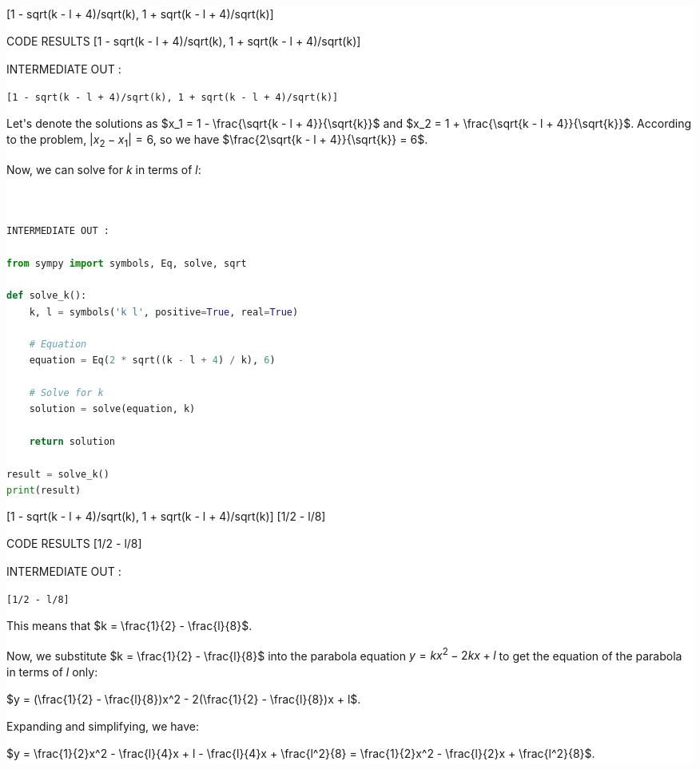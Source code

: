 [1 - sqrt(k - l + 4)/sqrt(k), 1 + sqrt(k - l + 4)/sqrt(k)]

CODE RESULTS [1 - sqrt(k - l + 4)/sqrt(k), 1 + sqrt(k - l + 4)/sqrt(k)]

INTERMEDIATE OUT :
```output
[1 - sqrt(k - l + 4)/sqrt(k), 1 + sqrt(k - l + 4)/sqrt(k)]
```

Let's denote the solutions as $x_1 = 1 - \frac{\sqrt{k - l + 4}}{\sqrt{k}}$ and $x_2 = 1 + \frac{\sqrt{k - l + 4}}{\sqrt{k}}$. According to the problem, $|x_2 - x_1| = 6$, so we have $\frac{2\sqrt{k - l + 4}}{\sqrt{k}} = 6$.

Now, we can solve for $k$ in terms of $l$:

```python


INTERMEDIATE OUT :

from sympy import symbols, Eq, solve, sqrt

def solve_k():
    k, l = symbols('k l', positive=True, real=True)

    # Equation
    equation = Eq(2 * sqrt((k - l + 4) / k), 6)

    # Solve for k
    solution = solve(equation, k)

    return solution

result = solve_k()
print(result)
```

[1 - sqrt(k - l + 4)/sqrt(k), 1 + sqrt(k - l + 4)/sqrt(k)]
[1/2 - l/8]

CODE RESULTS [1/2 - l/8]

INTERMEDIATE OUT :
```output
[1/2 - l/8]
```

This means that $k = \frac{1}{2} - \frac{l}{8}$.

Now, we substitute $k = \frac{1}{2} - \frac{l}{8}$ into the parabola equation $y = kx^2 - 2kx + l$ to get the equation of the parabola in terms of $l$ only:

$y = (\frac{1}{2} - \frac{l}{8})x^2 - 2(\frac{1}{2} - \frac{l}{8})x + l$.

Expanding and simplifying, we have:

$y = \frac{1}{2}x^2 - \frac{l}{4}x + l - \frac{l}{4}x + \frac{l^2}{8} = \frac{1}{2}x^2 - \frac{l}{2}x + \frac{l^2}{8}$.
